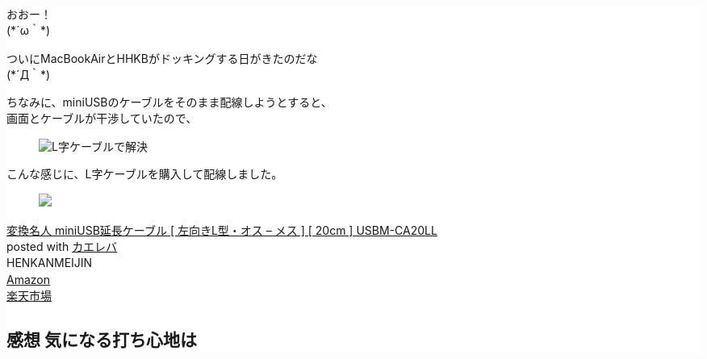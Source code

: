   
おおー！  
(\*´ω｀\*)

ついにMacBookAirとHHKBがドッキングする日がきたのだな  
(\*´Д｀\*)

ちなみに、miniUSBのケーブルをそのまま配線しようとすると、  
画面とケーブルが干渉していたので、
<figure class="wp-block-image">

<img decoding="async" src="/wp-content/uploads/2014/10/DSC00297.jpg" alt="L字ケーブルで解決" /> </figure> 

  
こんな感じに、L字ケーブルを購入して配線しました。

<div class="kaerebalink-box">
  <div class="kaerebalink-image">
    <figure><a href="http://www.amazon.co.jp/exec/obidos/ASIN/B0085P5KLQ/jn050191-22/ref=nosim/" rel="nofollow noopener noreferrer" target="_blank"><img decoding="async" src="http://ecx.images-amazon.com/images/I/41BevFMfjjL._SL160_.jpg" style="border: none;" /></a></figure>
  </div>
  <div class="kaerebalink-info">
    <div class="kaerebalink-name">
      <a href="http://www.amazon.co.jp/exec/obidos/ASIN/B0085P5KLQ/jn050191-22/ref=nosim/" rel="nofollow noopener noreferrer" target="_blank">変換名人 miniUSB延長ケーブル [ 左向きL型・オス &#8211; メス ] [ 20cm ] USBM-CA20LL</a>
      <div class="kaerebalink-powered-date">
        posted with <a href="http://kaereba.com" rel="nofollow noopener noreferrer" target="_blank">カエレバ</a>
      </div>
    </div>
    <div class="kaerebalink-detail">
      HENKANMEIJIN
    </div>
    <div class="kaerebalink-link1">
      <div class="shoplinkamazon">
        <a href="http://www.amazon.co.jp/gp/search?keywords=USBM-CA20LL&__mk_ja_JP=%83J%83%5E%83J%83i&tag=jn050191-22" rel="nofollow noopener noreferrer" target="_blank" title="アマゾン">Amazon</a>
      </div>
      <div class="shoplinkrakuten">
        <a href="http://hb.afl.rakuten.co.jp/hgc/11e849bc.34cdbdf2.11e849bd.aca19015/?pc=http%3A%2F%2Fsearch.rakuten.co.jp%2Fsearch%2Fmall%2FUSBM-CA20LL%2F-%2Ff.1-p.1-s.1-sf.0-st.A-v.2%3Fx%3D0%26scid%3Daf_ich_link_urltxt%26m%3Dhttp%3A%2F%2Fm.rakuten.co.jp%2F" rel="nofollow noopener noreferrer" target="_blank" title="楽天市場">楽天市場</a>
      </div>
    </div>
  </div>
  <div class="booklink-footer" style="clear: left">
  </div>
</div>

## 感想 気になる打ち心地は
<figure class="wp-block-image">


 [1]: https://twitter.com/jun3010me